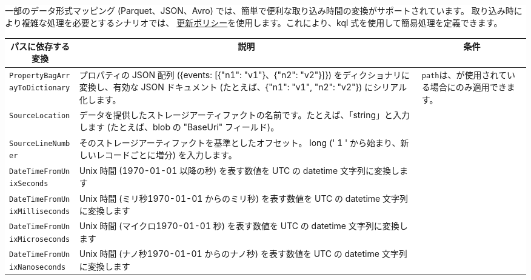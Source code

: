 一部のデータ形式マッピング (Parquet、JSON、Avro) では、簡単で便利な取り込み時間の変換がサポートされています。 取り込み時により複雑な処理を必要とするシナリオでは、 [更新ポリシー](update-policy.md)を使用します。これにより、kql 式を使用して簡易処理を定義できます。

|パスに依存する変換|説明|条件|
|--|--|--|
|`PropertyBagArrayToDictionary`|プロパティの JSON 配列 ({events: [{"n1": "v1"}、{"n2": "v2"}]}) をディクショナリに変換し、有効な JSON ドキュメント (たとえば、{"n1": "v1", "n2": "v2"}) にシリアル化します。|`path`は、が使用されている場合にのみ適用できます。|
|`SourceLocation`|データを提供したストレージアーティファクトの名前です。たとえば、「string」と入力します (たとえば、blob の "BaseUri" フィールド)。|
|`SourceLineNumber`|そのストレージアーティファクトを基準としたオフセット。 long (' 1 ' から始まり、新しいレコードごとに増分) を入力します。|
|`DateTimeFromUnixSeconds`|Unix 時間 (1970-01-01 以降の秒) を表す数値を UTC の datetime 文字列に変換します|
|`DateTimeFromUnixMilliseconds`|Unix 時間 (ミリ秒1970-01-01 からのミリ秒) を表す数値を UTC の datetime 文字列に変換します|
|`DateTimeFromUnixMicroseconds`|Unix 時間 (マイクロ1970-01-01 秒) を表す数値を UTC の datetime 文字列に変換します|
|`DateTimeFromUnixNanoseconds`|Unix 時間 (ナノ秒1970-01-01 からのナノ秒) を表す数値を UTC の datetime 文字列に変換します|
